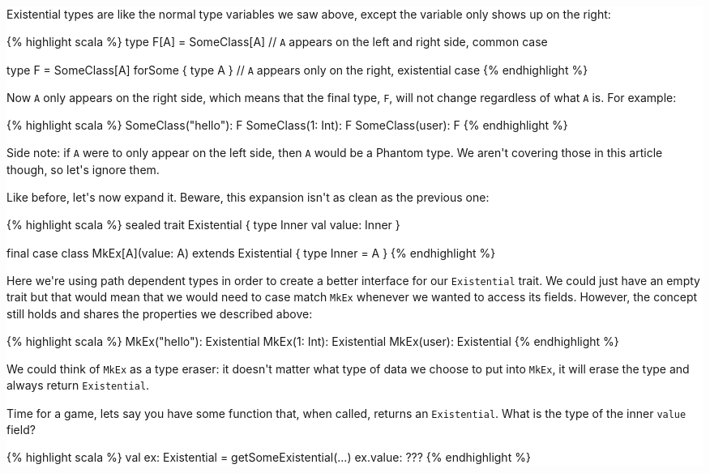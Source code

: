 Existential types are like the normal type variables we saw above, except
the variable only shows up on the right:

{% highlight scala %}
type F[A] = SomeClass[A] // `A` appears on the left and right side, common case

type F = SomeClass[A] forSome { type A } // `A` appears only on the right, existential case
{% endhighlight %}

Now `A` only appears on the right side, which means that the final type, `F`,
will not change regardless of what `A` is. For example:

{% highlight scala %}
SomeClass("hello"): F
SomeClass(1: Int): F
SomeClass(user): F
{% endhighlight %}

Side note: if `A` were to only appear on the left side, then `A` would be a
Phantom type. We aren't covering those in this article though, so let's ignore
them.

Like before, let's now expand it. Beware, this expansion isn't as clean as the
previous one:

{% highlight scala %}
sealed trait Existential {
  type Inner
  val value: Inner
}

final case class MkEx[A](value: A) extends Existential { type Inner = A }
{% endhighlight %}

Here we're using path dependent types in order to create a better interface for
our `Existential` trait. We could just have an empty trait but that would mean
that we would need to case match `MkEx` whenever we wanted to access its
fields. However, the concept still holds and shares the properties we described
above:

{% highlight scala %}
MkEx("hello"): Existential
MkEx(1: Int): Existential
MkEx(user): Existential
{% endhighlight %}

We could think of `MkEx` as a type eraser: it doesn't matter what type of data
we choose to put into `MkEx`, it will erase the type and always return
`Existential`.

Time for a game, lets say you have some function that, when called,
returns an `Existential`. What is the type of the inner `value` field?

{% highlight scala %}
val ex: Existential = getSomeExistential(...)
ex.value: ???
{% endhighlight %}
